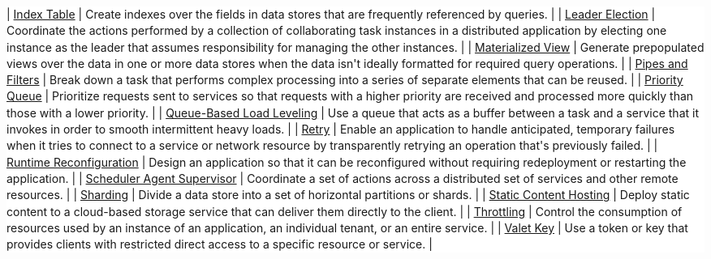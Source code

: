 | [Index Table](./index-table.md) | Create indexes over the fields in data stores that are frequently referenced by queries. |
| [Leader Election](./leader-election.md) | Coordinate the actions performed by a collection of collaborating task instances in a distributed application by electing one instance as the leader that assumes responsibility for managing the other instances. |
| [Materialized View](./materialized-view.md) | Generate prepopulated views over the data in one or more data stores when the data isn't ideally formatted for required query operations. |
| [Pipes and Filters](./pipes-and-filters.md) | Break down a task that performs complex processing into a series of separate elements that can be reused. |
| [Priority Queue](./priority-queue.md) | Prioritize requests sent to services so that requests with a higher priority are received and processed more quickly than those with a lower priority. |
| [Queue-Based Load Leveling](./queue-based-load-leveling.md) | Use a queue that acts as a buffer between a task and a service that it invokes in order to smooth intermittent heavy loads. |
| [Retry](./retry.md) | Enable an application to handle anticipated, temporary failures when it tries to connect to a service or network resource by transparently retrying an operation that's previously failed. |
| [Runtime Reconfiguration](./runtime-reconfiguration.md) | Design an application so that it can be reconfigured without requiring redeployment or restarting the application. |
| [Scheduler Agent Supervisor](./scheduler-agent-supervisor.md) | Coordinate a set of actions across a distributed set of services and other remote resources. |
| [Sharding](./sharding.md) | Divide a data store into a set of horizontal partitions or shards. |
| [Static Content Hosting](./static-content-hosting.md) | Deploy static content to a cloud-based storage service that can deliver them directly to the client. |
| [Throttling](./throttling.md) | Control the consumption of resources used by an instance of an application, an individual tenant, or an entire service. |
| [Valet Key](./valet-key.md) | Use a token or key that provides clients with restricted direct access to a specific resource or service. |